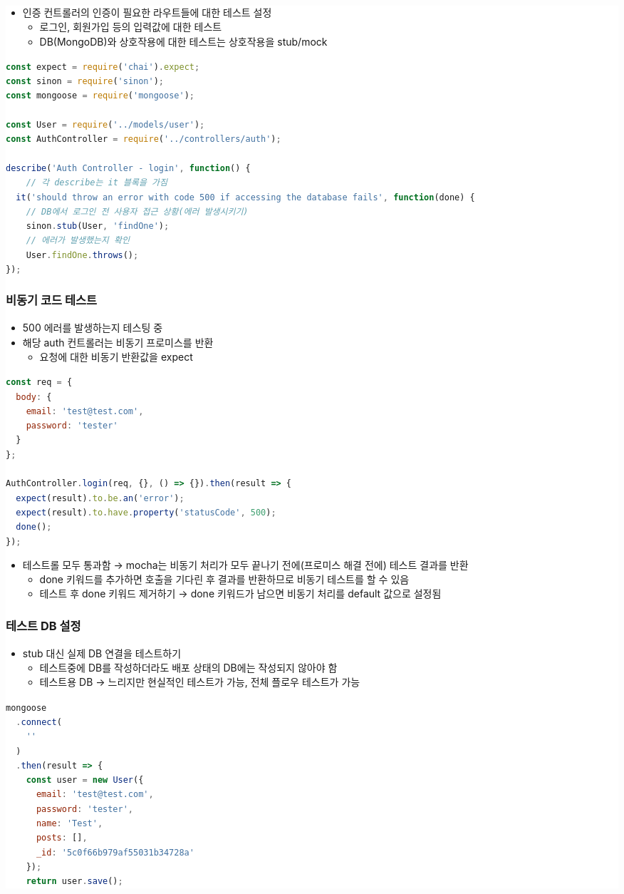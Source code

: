 - 인증 컨트롤러의 인증이 필요한 라우트들에 대한 테스트 설정
    - 로그인, 회원가입 등의 입력값에 대한 테스트
    - DB(MongoDB)와 상호작용에 대한 테스트는 상호작용을 stub/mock

```jsx
const expect = require('chai').expect;
const sinon = require('sinon');
const mongoose = require('mongoose');

const User = require('../models/user');
const AuthController = require('../controllers/auth');

describe('Auth Controller - login', function() {
	// 각 describe는 it 블록을 가짐
  it('should throw an error with code 500 if accessing the database fails', function(done) {
    // DB에서 로그인 전 사용자 접근 상황(에러 발생시키기)
    sinon.stub(User, 'findOne');
    // 에러가 발생했는지 확인
    User.findOne.throws();
});
```

### 비동기 코드 테스트

- 500 에러를 발생하는지 테스팅 중
- 해당 auth 컨트롤러는 비동기 프로미스를 반환
    - 요청에 대한 비동기 반환값을 expect

```jsx
const req = {
  body: {
    email: 'test@test.com',
    password: 'tester'
  }
};

AuthController.login(req, {}, () => {}).then(result => {
  expect(result).to.be.an('error');
  expect(result).to.have.property('statusCode', 500);
  done();
});
```

- 테스트롤 모두 통과함 → mocha는 비동기 처리가 모두 끝나기 전에(프로미스 해결 전에) 테스트 결과를 반환
    - done 키워드를 추가하면 호출을 기다린 후 결과를 반환하므로 비동기 테스트를 할 수 있음
    - 테스트 후 done 키워드 제거하기 → done 키워드가 남으면 비동기 처리를 default 값으로 설정됨

### 테스트 DB 설정

- stub 대신 실제 DB 연결을 테스트하기
    - 테스트중에 DB를 작성하더라도 배포 상태의 DB에는 작성되지 않아야 함
    - 테스트용 DB → 느리지만 현실적인 테스트가 가능, 전체 플로우 테스트가 가능

```jsx
mongoose
  .connect(
    ''
  )
  .then(result => {
    const user = new User({
      email: 'test@test.com',
      password: 'tester',
      name: 'Test',
      posts: [],
      _id: '5c0f66b979af55031b34728a'
    });
    return user.save();
```